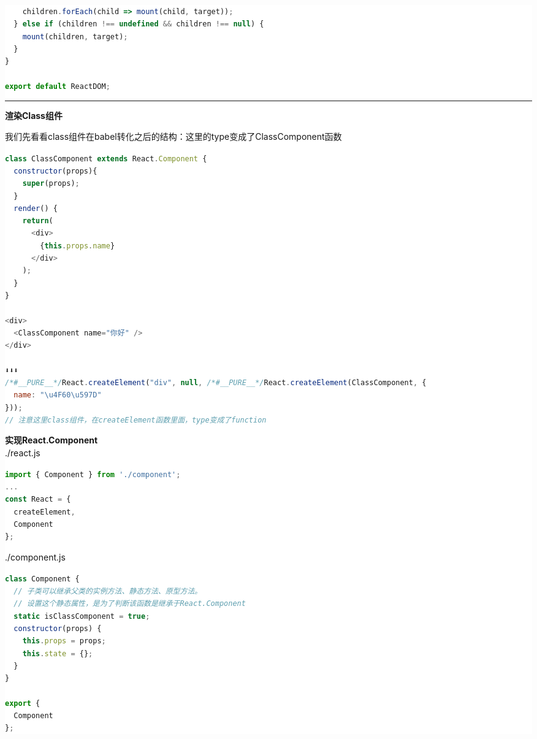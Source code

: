 ```js
    children.forEach(child => mount(child, target));
  } else if (children !== undefined && children !== null) {
    mount(children, target);
  }
}

export default ReactDOM;
```

***

**<a id="渲染Class组件">渲染Class组件</a>**  

我们先看看class组件在babel转化之后的结构：这里的type变成了ClassComponent函数
```js
class ClassComponent extends React.Component {
  constructor(props){
    super(props);
  }
  render() {
    return(
      <div>
        {this.props.name}
      </div>
    );
  }
}

<div>
  <ClassComponent name="你好" />
</div>

⬇⬇⬇
/*#__PURE__*/React.createElement("div", null, /*#__PURE__*/React.createElement(ClassComponent, {
  name: "\u4F60\u597D"
}));
// 注意这里class组件，在createElement函数里面，type变成了function

```

**实现React.Component**  
./react.js
```js
import { Component } from './component';
...
const React = {
  createElement,
  Component
};
```

./component.js
```js
class Component {
  // 子类可以继承父类的实例方法、静态方法、原型方法。
  // 设置这个静态属性，是为了判断该函数是继承于React.Component
  static isClassComponent = true;
  constructor(props) {
    this.props = props;
    this.state = {};
  }
}

export {
  Component
};
```